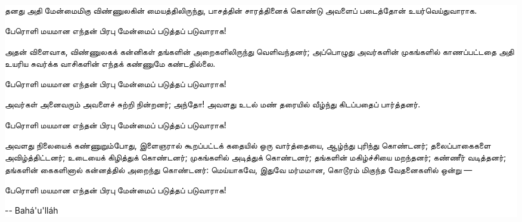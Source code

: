 தனது அதி மேன்மைமிகு விண்ணுலகின் மையத்திலிருந்து, பாசத்தின் சாரத்தினைக் கொண்டு  அவளைப் படைத்தோன் உயர்வெய்துவாராக.

பேரொளி மயமான எந்தன் பிரபு மேன்மைப் படுத்தப் படுவாராக! 

அதன் விளைவாக, விண்ணுலகக் கன்னிகள் தங்களின் அறைகளிலிருந்து வெளிவந்தனர்; அப்பொழுது அவர்களின் முகங்களில் காணப்பட்டதை அதி உயரிய சுவர்க்க வாசிகளின் எந்தக் கண்ணுமே கண்டதில்லை.     

பேரொளி மயமான எந்தன் பிரபு மேன்மைப் படுத்தப் படுவாராக! 

அவர்கள் அனைவரும் அவளைச் சுற்றி நின்றனர்; அந்தோ! அவளது உடல் மண் தரையில் வீழ்ந்து கிடப்பதைப் பார்த்தனர். 

பேரொளி மயமான எந்தன் பிரபு மேன்மைப் படுத்தப் படுவாராக! 

அவளது நிலையைக் கண்ணுறும்போது, இளைஞரால் கூறப்பட்டக் கதையில் ஒரு வார்த்தையை, ஆழ்ந்து புரிந்து கொண்டனர்;  தலைப்பாகைகளை அவிழ்த்திட்டனர்;  உடையைக் கிழித்துக் கொண்டனர்; முகங்களில் அடித்துக் கொண்டனர்; தங்களின் மகிழ்ச்சியை மறந்தனர்; கண்ணீர் வடித்தனர்; தங்களின் கைகளினால் கன்னத்தில் அறைந்து  கொண்டனர்: மெய்யாகவே, இதுவே மர்மமான, கொடூரம் மிகுந்த வேதனைகளில் ஒன்று — 

பேரொளி மயமான எந்தன் பிரபு மேன்மைப் படுத்தப் படுவாராக!

-- Bahá'u'lláh
